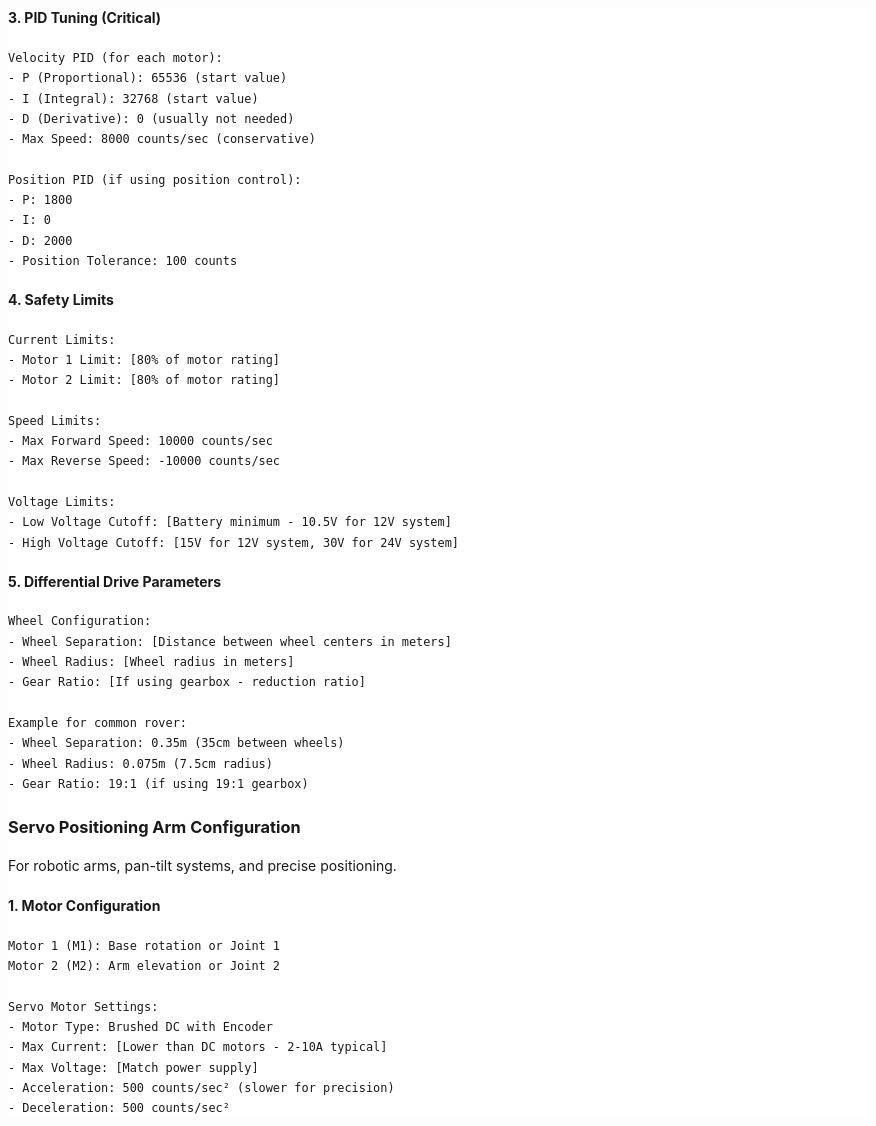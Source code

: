 #### 3. PID Tuning (Critical)
```
Velocity PID (for each motor):
- P (Proportional): 65536 (start value)
- I (Integral): 32768 (start value)  
- D (Derivative): 0 (usually not needed)
- Max Speed: 8000 counts/sec (conservative)

Position PID (if using position control):
- P: 1800
- I: 0
- D: 2000
- Position Tolerance: 100 counts
```

#### 4. Safety Limits
```
Current Limits:
- Motor 1 Limit: [80% of motor rating]
- Motor 2 Limit: [80% of motor rating]

Speed Limits:
- Max Forward Speed: 10000 counts/sec
- Max Reverse Speed: -10000 counts/sec

Voltage Limits:
- Low Voltage Cutoff: [Battery minimum - 10.5V for 12V system]
- High Voltage Cutoff: [15V for 12V system, 30V for 24V system]
```

#### 5. Differential Drive Parameters
```
Wheel Configuration:
- Wheel Separation: [Distance between wheel centers in meters]
- Wheel Radius: [Wheel radius in meters]
- Gear Ratio: [If using gearbox - reduction ratio]

Example for common rover:
- Wheel Separation: 0.35m (35cm between wheels)
- Wheel Radius: 0.075m (7.5cm radius)
- Gear Ratio: 19:1 (if using 19:1 gearbox)
```

### Servo Positioning Arm Configuration

For robotic arms, pan-tilt systems, and precise positioning.

#### 1. Motor Configuration
```
Motor 1 (M1): Base rotation or Joint 1
Motor 2 (M2): Arm elevation or Joint 2

Servo Motor Settings:
- Motor Type: Brushed DC with Encoder
- Max Current: [Lower than DC motors - 2-10A typical]
- Max Voltage: [Match power supply]
- Acceleration: 500 counts/sec² (slower for precision)
- Deceleration: 500 counts/sec²
```
